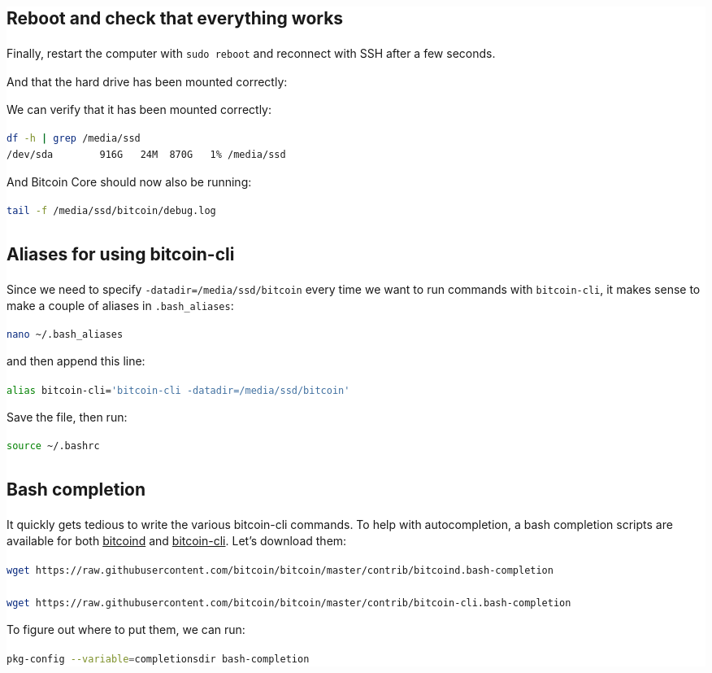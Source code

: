 ## Reboot and check that everything works

Finally, restart the computer with `sudo reboot` and reconnect with SSH after a few seconds.

And that the hard drive has been mounted correctly:

We can verify that it has been mounted correctly:

```bash
df -h | grep /media/ssd
/dev/sda        916G   24M  870G   1% /media/ssd
```

And Bitcoin Core should now also be running:

```bash
tail -f /media/ssd/bitcoin/debug.log
```

## Aliases for using bitcoin-cli

Since we need to specify `-datadir=/media/ssd/bitcoin` every time we want to run commands with `bitcoin-cli`, it makes sense to make a couple of aliases in `.bash_aliases`:

```bash
nano ~/.bash_aliases
```

and then append this line:

```bash
alias bitcoin-cli='bitcoin-cli -datadir=/media/ssd/bitcoin'
```

Save the file, then run:

```bash
source ~/.bashrc
```

## Bash completion

It quickly gets tedious to write the various bitcoin-cli commands. To help with autocompletion, a bash completion scripts are available for both [bitcoind](https://github.com/bitcoin/bitcoin/blob/master/contrib/bitcoind.bash-completion) and [bitcoin-cli](https://github.com/bitcoin/bitcoin/blob/master/contrib/bitcoin-cli.bash-completion). Let’s download them:

```bash
wget https://raw.githubusercontent.com/bitcoin/bitcoin/master/contrib/bitcoind.bash-completion

wget https://raw.githubusercontent.com/bitcoin/bitcoin/master/contrib/bitcoin-cli.bash-completion
```

To figure out where to put them, we can run:

```bash
pkg-config --variable=completionsdir bash-completion
```
